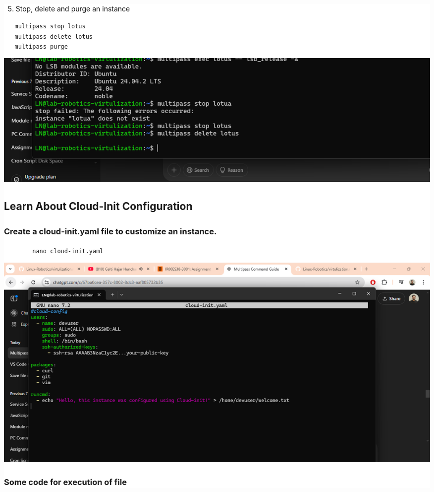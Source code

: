 5. Stop, delete and purge an instance
```
   multipass stop lotus
   multipass delete lotus
   multipass purge
```
![alt text](5-1.png)

## Learn About Cloud-Init Configuration

### Create a cloud-init.yaml file to customize an instance.
            nano cloud-init.yaml

![alt text](<file 1-1.png>)        

### Some code for execution of file
